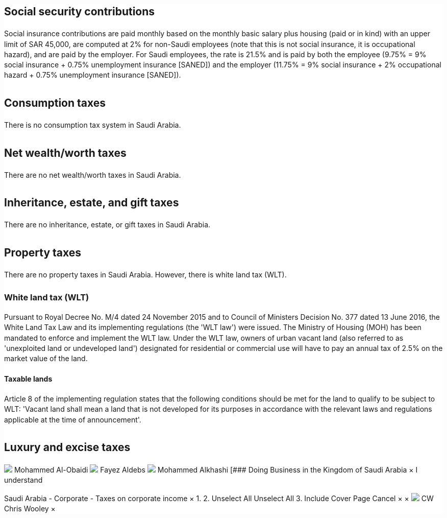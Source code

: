 ## Social security contributions
Social insurance contributions are paid monthly based on the monthly basic salary plus housing (paid or in kind) with an upper limit of SAR 45,000, are computed at 2% for non-Saudi employees (note that this is not social insurance, it is occupational hazard), and are paid by the employer. For Saudi employees, the rate is 21.5% and is paid by both the employee (9.75% = 9% social insurance + 0.75% unemployment insurance [SANED]) and the employer (11.75% = 9% social insurance + 2% occupational hazard + 0.75% unemployment insurance [SANED]).
## Consumption taxes
There is no consumption tax system in Saudi Arabia.
## Net wealth/worth taxes
There are no net wealth/worth taxes in Saudi Arabia.
## Inheritance, estate, and gift taxes
There are no inheritance, estate, or gift taxes in Saudi Arabia.
## Property taxes
There are no property taxes in Saudi Arabia. However, there is white land tax (WLT).
### White land tax (WLT)
Pursuant to Royal Decree No. M/4 dated 24 November 2015 and to Council of Ministers Decision No. 377 dated 13 June 2016, the White Land Tax Law and its implementing regulations (the 'WLT law') were issued.
The Ministry of Housing (MOH) has been mandated to enforce and implement the WLT law.
Under the WLT law, owners of urban vacant land (also referred to as 'unexploited land or undeveloped land') designated for residential or commercial use will have to pay an annual tax of 2.5% on the market value of the land.
#### Taxable lands
Article 8 of the implementing regulation states that the following conditions should be met for the land to qualify to be subject to WLT:
'Vacant land shall mean a land that is not developed for its purposes in accordance with the relevant laws and regulations applicable at the time of announcement'.
## Luxury and excise taxes
![](-/media/world-wide-tax-summaries/attachments/saudi-_arabia---mohammed_al_obaidi.ashx%3Frev=253d28e9302f4c2f88ae4d79c0165d94&revision=253d28e9-302f-4c2f-88ae-4d79c0165d94&hash=9DCF61D7E180D2FAF104FC7284F888DB6F4800A2)
Mohammed Al-Obaidi
![](-/media/world-wide-tax-summaries/attachments/saudiarabia---fayezaldebs.ashx%3Frev=274384aab0ec49968a7cf8e0c9533de2&revision=274384aa-b0ec-4996-8a7c-f8e0c9533de2&hash=7DB119184F0AE39BF1C8889275F76AB25A5199A0)
Fayez Aldebs
![](-/media/world-wide-tax-summaries/saudiarabiamohammed-alkhashimo-alkhashi--personal-photojpg20220618065042022.ashx%3Frev=278cdd0d8fc14279bd6ba299b3b117d7&revision=278cdd0d-8fc1-4279-bd6b-a299b3b117d7&hash=C7E6BE52B5E159F86CDEDB0BFF112C562353B9D9)
Mohammed Alkhashi
[### Doing Business in the Kingdom of Saudi Arabia
×
I understand

Saudi Arabia - Corporate - Taxes on corporate income
×
1.
2.
Unselect All
Unselect All
3.
Include Cover Page
Cancel
×
×
![](-/media/world-wide-tax-summaries/attachments/global---chris-wooley.ashx%3Frev=ac5e5f3223b34096b1afc2a6009c7320&revision=ac5e5f32-23b3-4096-b1af-c2a6009c7320&hash=859B7ADC84DC2CBEC9760E9E6EE7DE6D0A8BFCDF)
CW
Chris Wooley
×